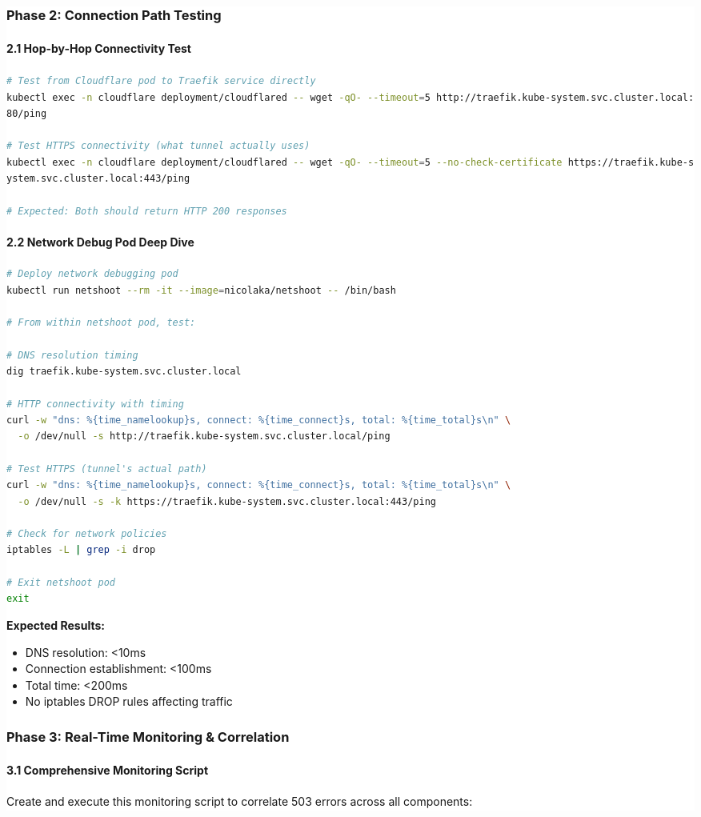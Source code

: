### Phase 2: Connection Path Testing

#### 2.1 Hop-by-Hop Connectivity Test

```bash
# Test from Cloudflare pod to Traefik service directly
kubectl exec -n cloudflare deployment/cloudflared -- wget -qO- --timeout=5 http://traefik.kube-system.svc.cluster.local:80/ping

# Test HTTPS connectivity (what tunnel actually uses)
kubectl exec -n cloudflare deployment/cloudflared -- wget -qO- --timeout=5 --no-check-certificate https://traefik.kube-system.svc.cluster.local:443/ping

# Expected: Both should return HTTP 200 responses
```

#### 2.2 Network Debug Pod Deep Dive

```bash
# Deploy network debugging pod
kubectl run netshoot --rm -it --image=nicolaka/netshoot -- /bin/bash

# From within netshoot pod, test:

# DNS resolution timing
dig traefik.kube-system.svc.cluster.local

# HTTP connectivity with timing
curl -w "dns: %{time_namelookup}s, connect: %{time_connect}s, total: %{time_total}s\n" \
  -o /dev/null -s http://traefik.kube-system.svc.cluster.local/ping

# Test HTTPS (tunnel's actual path)
curl -w "dns: %{time_namelookup}s, connect: %{time_connect}s, total: %{time_total}s\n" \
  -o /dev/null -s -k https://traefik.kube-system.svc.cluster.local:443/ping

# Check for network policies
iptables -L | grep -i drop

# Exit netshoot pod
exit
```

**Expected Results:**
- DNS resolution: <10ms
- Connection establishment: <100ms  
- Total time: <200ms
- No iptables DROP rules affecting traffic

### Phase 3: Real-Time Monitoring & Correlation

#### 3.1 Comprehensive Monitoring Script

Create and execute this monitoring script to correlate 503 errors across all components:

